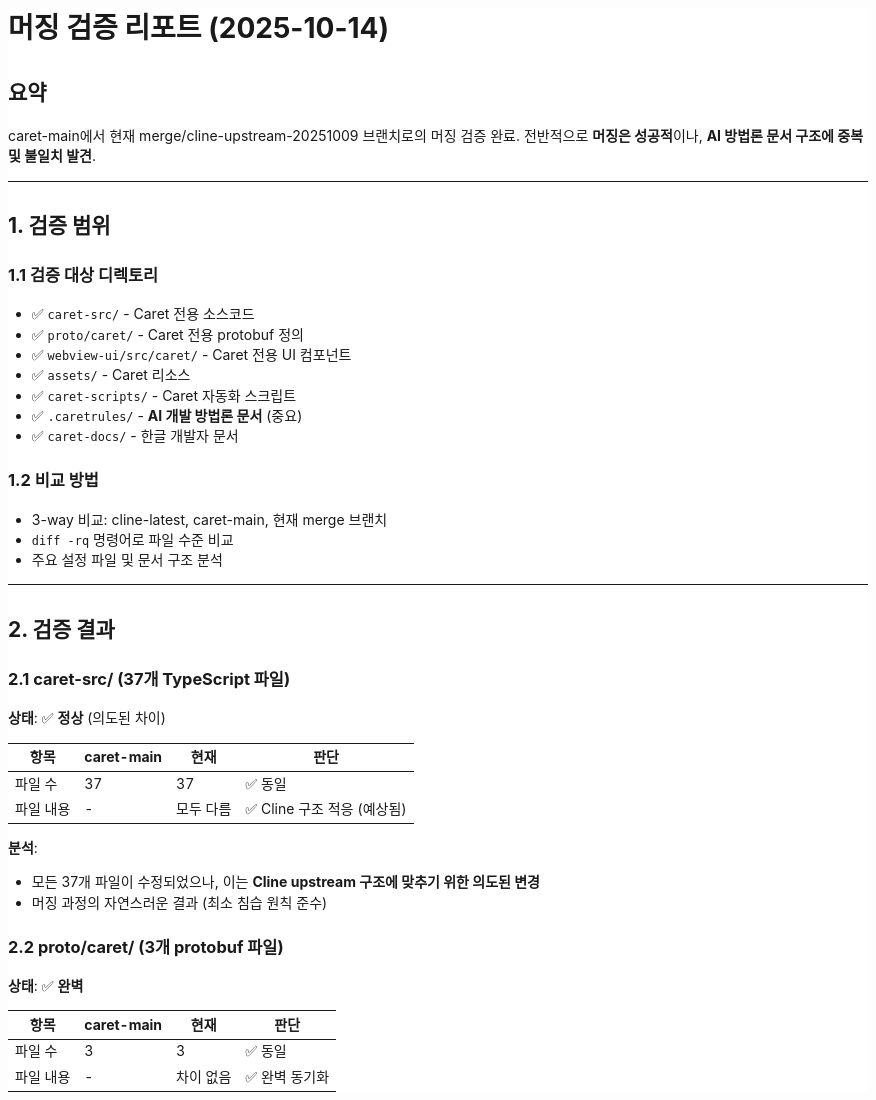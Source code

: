 # 머징 검증 리포트 (2025-10-14)

## 요약

caret-main에서 현재 merge/cline-upstream-20251009 브랜치로의 머징 검증 완료.
전반적으로 **머징은 성공적**이나, **AI 방법론 문서 구조에 중복 및 불일치 발견**.

---

## 1. 검증 범위

### 1.1 검증 대상 디렉토리
- ✅ `caret-src/` - Caret 전용 소스코드
- ✅ `proto/caret/` - Caret 전용 protobuf 정의
- ✅ `webview-ui/src/caret/` - Caret 전용 UI 컴포넌트
- ✅ `assets/` - Caret 리소스
- ✅ `caret-scripts/` - Caret 자동화 스크립트
- ✅ `.caretrules/` - **AI 개발 방법론 문서** (중요)
- ✅ `caret-docs/` - 한글 개발자 문서

### 1.2 비교 방법
- 3-way 비교: cline-latest, caret-main, 현재 merge 브랜치
- `diff -rq` 명령어로 파일 수준 비교
- 주요 설정 파일 및 문서 구조 분석

---

## 2. 검증 결과

### 2.1 caret-src/ (37개 TypeScript 파일)
**상태**: ✅ **정상** (의도된 차이)

| 항목 | caret-main | 현재 | 판단 |
|------|-----------|------|------|
| 파일 수 | 37 | 37 | ✅ 동일 |
| 파일 내용 | - | 모두 다름 | ✅ Cline 구조 적응 (예상됨) |

**분석**:
- 모든 37개 파일이 수정되었으나, 이는 **Cline upstream 구조에 맞추기 위한 의도된 변경**
- 머징 과정의 자연스러운 결과 (최소 침습 원칙 준수)

### 2.2 proto/caret/ (3개 protobuf 파일)
**상태**: ✅ **완벽**

| 항목 | caret-main | 현재 | 판단 |
|------|-----------|------|------|
| 파일 수 | 3 | 3 | ✅ 동일 |
| 파일 내용 | - | 차이 없음 | ✅ 완벽 동기화 |
